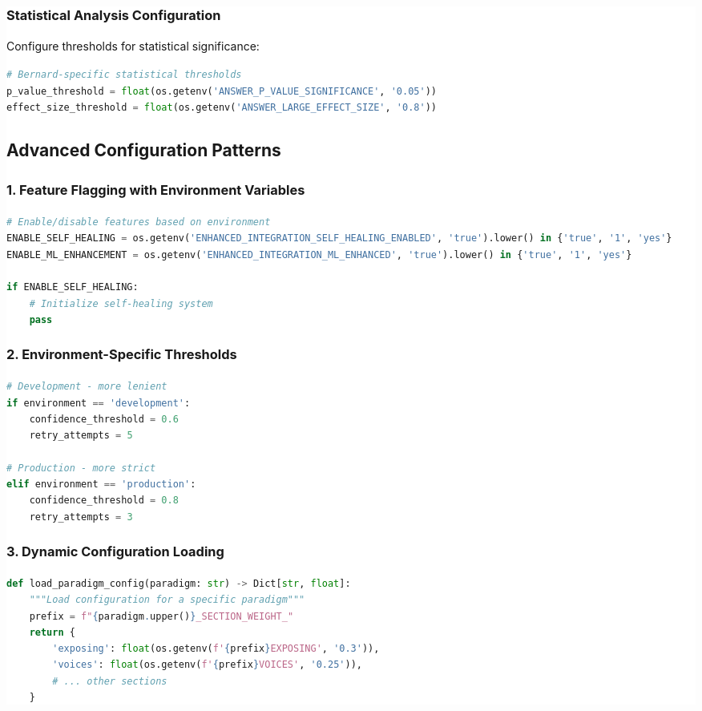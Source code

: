 ### Statistical Analysis Configuration

Configure thresholds for statistical significance:

```python
# Bernard-specific statistical thresholds
p_value_threshold = float(os.getenv('ANSWER_P_VALUE_SIGNIFICANCE', '0.05'))
effect_size_threshold = float(os.getenv('ANSWER_LARGE_EFFECT_SIZE', '0.8'))
```

## Advanced Configuration Patterns

### 1. Feature Flagging with Environment Variables

```python
# Enable/disable features based on environment
ENABLE_SELF_HEALING = os.getenv('ENHANCED_INTEGRATION_SELF_HEALING_ENABLED', 'true').lower() in {'true', '1', 'yes'}
ENABLE_ML_ENHANCEMENT = os.getenv('ENHANCED_INTEGRATION_ML_ENHANCED', 'true').lower() in {'true', '1', 'yes'}

if ENABLE_SELF_HEALING:
    # Initialize self-healing system
    pass
```

### 2. Environment-Specific Thresholds

```python
# Development - more lenient
if environment == 'development':
    confidence_threshold = 0.6
    retry_attempts = 5

# Production - more strict
elif environment == 'production':
    confidence_threshold = 0.8
    retry_attempts = 3
```

### 3. Dynamic Configuration Loading

```python
def load_paradigm_config(paradigm: str) -> Dict[str, float]:
    """Load configuration for a specific paradigm"""
    prefix = f"{paradigm.upper()}_SECTION_WEIGHT_"
    return {
        'exposing': float(os.getenv(f'{prefix}EXPOSING', '0.3')),
        'voices': float(os.getenv(f'{prefix}VOICES', '0.25')),
        # ... other sections
    }
```
